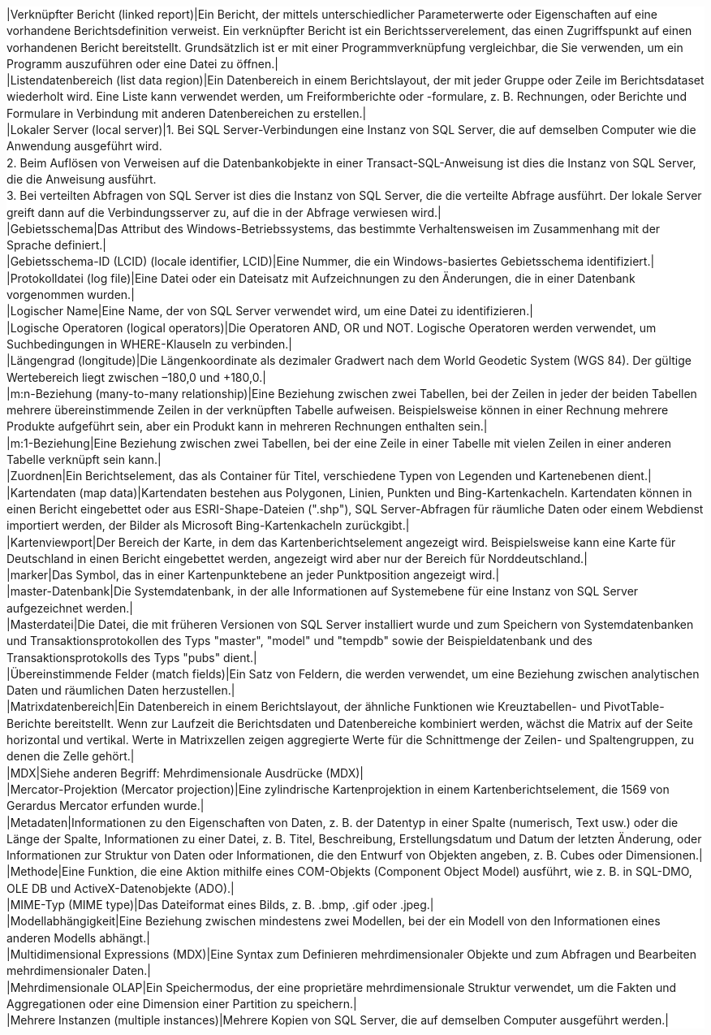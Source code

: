 |Verknüpfter Bericht (linked report)|Ein Bericht, der mittels unterschiedlicher Parameterwerte oder Eigenschaften auf eine vorhandene Berichtsdefinition verweist. Ein verknüpfter Bericht ist ein Berichtsserverelement, das einen Zugriffspunkt auf einen vorhandenen Bericht bereitstellt. Grundsätzlich ist er mit einer Programmverknüpfung vergleichbar, die Sie verwenden, um ein Programm auszuführen oder eine Datei zu öffnen.|  
|Listendatenbereich (list data region)|Ein Datenbereich in einem Berichtslayout, der mit jeder Gruppe oder Zeile im Berichtsdataset wiederholt wird. Eine Liste kann verwendet werden, um Freiformberichte oder -formulare, z. B. Rechnungen, oder Berichte und Formulare in Verbindung mit anderen Datenbereichen zu erstellen.|  
|Lokaler Server (local server)|1. Bei SQL Server-Verbindungen eine Instanz von SQL Server, die auf demselben Computer wie die Anwendung ausgeführt wird. <br />2. Beim Auflösen von Verweisen auf die Datenbankobjekte in einer Transact-SQL-Anweisung ist dies die Instanz von SQL Server, die die Anweisung ausführt. <br />3. Bei verteilten Abfragen von SQL Server ist dies die Instanz von SQL Server, die die verteilte Abfrage ausführt. Der lokale Server greift dann auf die Verbindungsserver zu, auf die in der Abfrage verwiesen wird.|  
|Gebietsschema|Das Attribut des Windows-Betriebssystems, das bestimmte Verhaltensweisen im Zusammenhang mit der Sprache definiert.|  
|Gebietsschema-ID (LCID) (locale identifier, LCID)|Eine Nummer, die ein Windows-basiertes Gebietsschema identifiziert.|  
|Protokolldatei (log file)|Eine Datei oder ein Dateisatz mit Aufzeichnungen zu den Änderungen, die in einer Datenbank vorgenommen wurden.|  
|Logischer Name|Eine Name, der von SQL Server verwendet wird, um eine Datei zu identifizieren.|  
|Logische Operatoren (logical operators)|Die Operatoren AND, OR und NOT. Logische Operatoren werden verwendet, um Suchbedingungen in WHERE-Klauseln zu verbinden.|  
|Längengrad (longitude)|Die Längenkoordinate als dezimaler Gradwert nach dem World Geodetic System (WGS 84). Der gültige Wertebereich liegt zwischen –180,0 und +180,0.|  
|m:n-Beziehung (many-to-many relationship)|Eine Beziehung zwischen zwei Tabellen, bei der Zeilen in jeder der beiden Tabellen mehrere übereinstimmende Zeilen in der verknüpften Tabelle aufweisen. Beispielsweise können in einer Rechnung mehrere Produkte aufgeführt sein, aber ein Produkt kann in mehreren Rechnungen enthalten sein.|  
|m:1-Beziehung|Eine Beziehung zwischen zwei Tabellen, bei der eine Zeile in einer Tabelle mit vielen Zeilen in einer anderen Tabelle verknüpft sein kann.|  
|Zuordnen|Ein Berichtselement, das als Container für Titel, verschiedene Typen von Legenden und Kartenebenen dient.|  
|Kartendaten (map data)|Kartendaten bestehen aus Polygonen, Linien, Punkten und Bing-Kartenkacheln.  Kartendaten können in einen Bericht eingebettet oder aus ESRI-Shape-Dateien (".shp"), SQL Server-Abfragen für räumliche Daten oder einem Webdienst importiert werden, der Bilder als Microsoft Bing-Kartenkacheln zurückgibt.|  
|Kartenviewport|Der Bereich der Karte, in dem das Kartenberichtselement angezeigt wird. Beispielsweise kann eine Karte für Deutschland in einen Bericht eingebettet werden, angezeigt wird aber nur der Bereich für Norddeutschland.|  
|marker|Das Symbol, das in einer Kartenpunktebene an jeder Punktposition angezeigt wird.|  
|master-Datenbank|Die Systemdatenbank, in der alle Informationen auf Systemebene für eine Instanz von SQL Server aufgezeichnet werden.|  
|Masterdatei|Die Datei, die mit früheren Versionen von SQL Server installiert wurde und zum Speichern von Systemdatenbanken und Transaktionsprotokollen des Typs "master", "model" und "tempdb" sowie der Beispieldatenbank und des Transaktionsprotokolls des Typs "pubs" dient.|  
|Übereinstimmende Felder (match fields)|Ein Satz von Feldern, die werden verwendet, um eine Beziehung zwischen analytischen Daten und räumlichen Daten herzustellen.|  
|Matrixdatenbereich|Ein Datenbereich in einem Berichtslayout, der ähnliche Funktionen wie Kreuztabellen- und PivotTable-Berichte bereitstellt. Wenn zur Laufzeit die Berichtsdaten und Datenbereiche kombiniert werden, wächst die Matrix auf der Seite horizontal und vertikal. Werte in Matrixzellen zeigen aggregierte Werte für die Schnittmenge der Zeilen- und Spaltengruppen, zu denen die Zelle gehört.|  
|MDX|Siehe anderen Begriff: Mehrdimensionale Ausdrücke (MDX)|  
|Mercator-Projektion (Mercator projection)|Eine zylindrische Kartenprojektion in einem Kartenberichtselement, die 1569 von Gerardus Mercator erfunden wurde.|  
|Metadaten|Informationen zu den Eigenschaften von Daten, z. B. der Datentyp in einer Spalte (numerisch, Text usw.) oder die Länge der Spalte, Informationen zu einer Datei, z. B. Titel, Beschreibung, Erstellungsdatum und Datum der letzten Änderung, oder Informationen zur Struktur von Daten oder Informationen, die den Entwurf von Objekten angeben, z. B. Cubes oder Dimensionen.|  
|Methode|Eine Funktion, die eine Aktion mithilfe eines COM-Objekts (Component Object Model) ausführt, wie z. B. in SQL-DMO, OLE DB und ActiveX-Datenobjekte (ADO).|  
|MIME-Typ (MIME type)|Das Dateiformat eines Bilds, z. B. .bmp, .gif oder .jpeg.|  
|Modellabhängigkeit|Eine Beziehung zwischen mindestens zwei Modellen, bei der ein Modell von den Informationen eines anderen Modells abhängt.|  
|Multidimensional Expressions (MDX)|Eine Syntax zum Definieren mehrdimensionaler Objekte und zum Abfragen und Bearbeiten mehrdimensionaler Daten.|  
|Mehrdimensionale OLAP|Ein Speichermodus, der eine proprietäre mehrdimensionale Struktur verwendet, um die Fakten und Aggregationen oder eine Dimension einer Partition zu speichern.|  
|Mehrere Instanzen (multiple instances)|Mehrere Kopien von SQL Server, die auf demselben Computer ausgeführt werden.|  